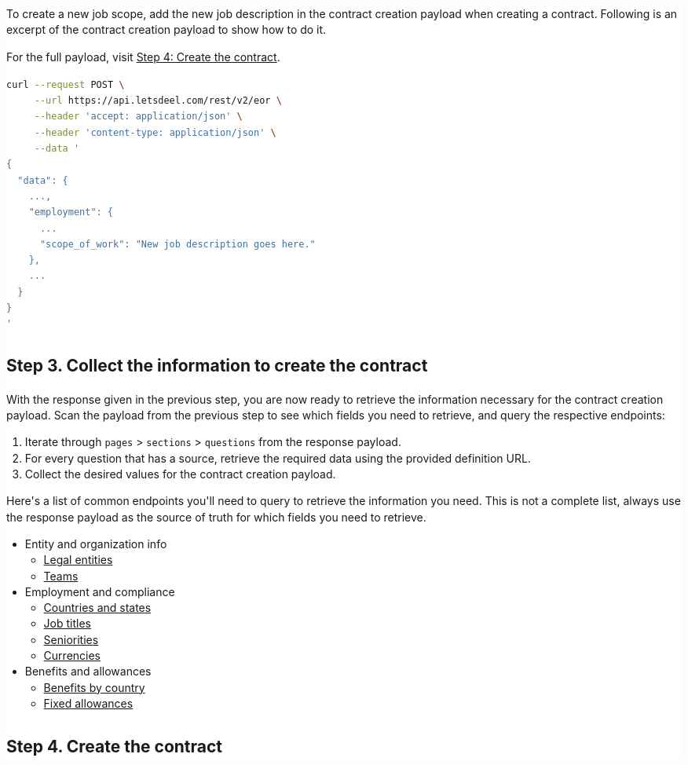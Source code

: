 To create a new job scope, add the new job description in the contract creation payload when creating a contract. Following is an excerpt of the contract creation payload to show how to do it.

For the full payload, visit [Step 4: Create the contract](#step-4-create-the-contract).

```bash
curl --request POST \
     --url https://api.letsdeel.com/rest/v2/eor \
     --header 'accept: application/json' \
     --header 'content-type: application/json' \
     --data '
{
  "data": {
    ...,
    "employment": {
      ...
      "scope_of_work": "New job description goes here."
    },
    ...
  }
}
'
```

## Step 3. Collect the information to create the contract

With the response given in the previous step, you are now ready to retrieve the information necessary for the contract creation payload. Scan the payload from the previous step to see which fields you need to retrieve, and query the respective endpoints:

1. Iterate through `pages` > `sections` > `questions` from the response payload.
2. For every question that has a source, retrieve the required data using the provided definition URL.
3. Collect the desired values for the contract creation payload.

Here's a list of common endpoints you'll need to query to retrieve the information you need. This is not a complete list, always use the response payload as the source of truth for which fields you need to retrieve.

- Entity and organization info
  - [Legal entities](https://developer.deel.com/reference/getlegalentitylist)
  - [Teams](https://developer.deel.com/reference/getteams)
- Employment and compliance
  - [Countries and states](https://developer.deel.com/reference/getcountries)
  - [Job titles](https://developer.deel.com/reference/getjobtitlelist)
  - [Seniorities](https://developer.deel.com/reference/getsenioritylist)
  - [Currencies](https://developer.deel.com/reference/getcurrencies)
- Benefits and allowances
  - [Benefits by country](https://developer.deel.com/reference/retrievebenefitsbycountry)
  - [Fixed allowances](https://developer.deel.com/reference/geteoradditionalcosts)

## Step 4. Create the contract
